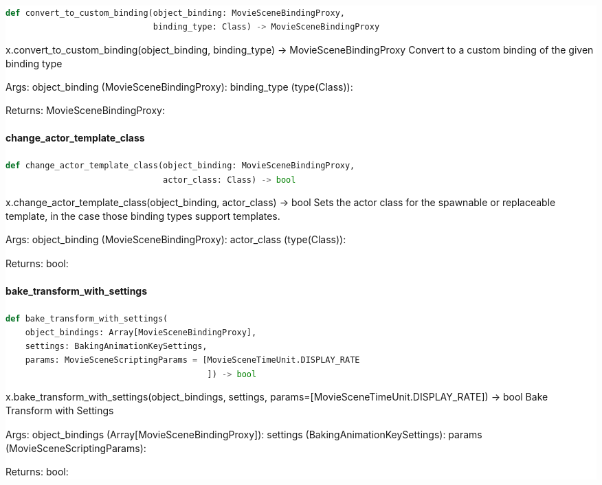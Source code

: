 ```python
def convert_to_custom_binding(object_binding: MovieSceneBindingProxy,
                              binding_type: Class) -> MovieSceneBindingProxy
```

x.convert_to_custom_binding(object_binding, binding_type) -> MovieSceneBindingProxy
Convert to a custom binding of the given binding type

Args:
    object_binding (MovieSceneBindingProxy): 
    binding_type (type(Class)): 

Returns:
    MovieSceneBindingProxy:

<a id="unreal.LevelSequenceEditorSubsystem.change_actor_template_class"></a>

#### change_actor_template_class

```python
def change_actor_template_class(object_binding: MovieSceneBindingProxy,
                                actor_class: Class) -> bool
```

x.change_actor_template_class(object_binding, actor_class) -> bool
Sets the actor class for the spawnable or replaceable template, in the case those binding types support templates.

Args:
    object_binding (MovieSceneBindingProxy): 
    actor_class (type(Class)): 

Returns:
    bool:

<a id="unreal.LevelSequenceEditorSubsystem.bake_transform_with_settings"></a>

#### bake_transform_with_settings

```python
def bake_transform_with_settings(
    object_bindings: Array[MovieSceneBindingProxy],
    settings: BakingAnimationKeySettings,
    params: MovieSceneScriptingParams = [MovieSceneTimeUnit.DISPLAY_RATE
                                         ]) -> bool
```

x.bake_transform_with_settings(object_bindings, settings, params=[MovieSceneTimeUnit.DISPLAY_RATE]) -> bool
Bake Transform with Settings

Args:
    object_bindings (Array[MovieSceneBindingProxy]): 
    settings (BakingAnimationKeySettings): 
    params (MovieSceneScriptingParams): 

Returns:
    bool:
